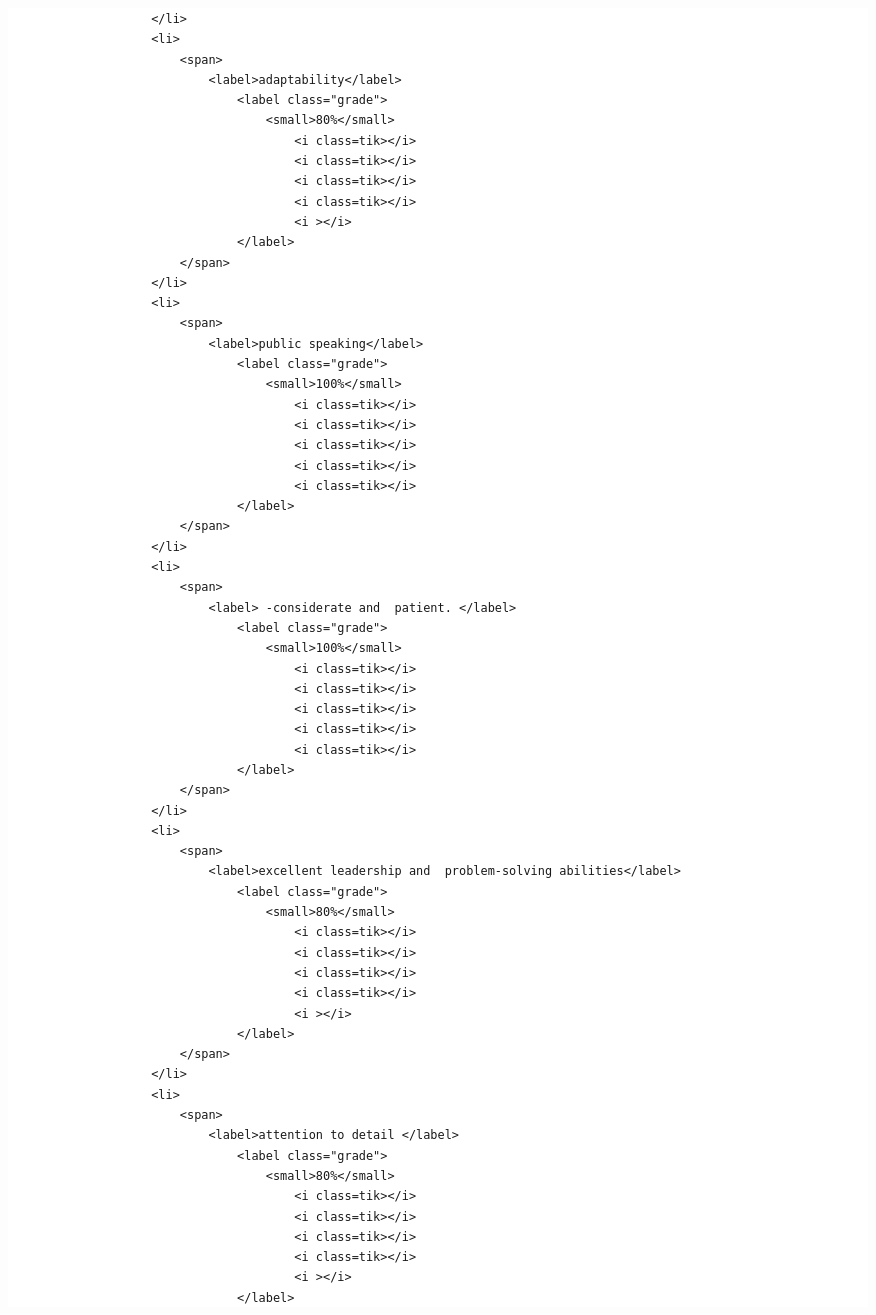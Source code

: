                         </li>
                        <li>
                            <span>
                                <label>adaptability</label>
                                    <label class="grade">
                                        <small>80%</small>
                                            <i class=tik></i>
                                            <i class=tik></i>
                                            <i class=tik></i>
                                            <i class=tik></i>
                                            <i ></i>
                                    </label>
                            </span>
                        </li>
                        <li>
                            <span>
                                <label>public speaking</label>
                                    <label class="grade">
                                        <small>100%</small>
                                            <i class=tik></i>
                                            <i class=tik></i>
                                            <i class=tik></i>
                                            <i class=tik></i>
                                            <i class=tik></i>
                                    </label>
                            </span>
                        </li>
                        <li>
                            <span>
                                <label> -considerate and  patient. </label>
                                    <label class="grade">
                                        <small>100%</small>
                                            <i class=tik></i>
                                            <i class=tik></i>
                                            <i class=tik></i>
                                            <i class=tik></i>
                                            <i class=tik></i>
                                    </label>
                            </span>
                        </li>
                        <li>
                            <span>
                                <label>excellent leadership and  problem-solving abilities</label>
                                    <label class="grade">
                                        <small>80%</small>
                                            <i class=tik></i>
                                            <i class=tik></i>
                                            <i class=tik></i>
                                            <i class=tik></i>
                                            <i ></i>
                                    </label>
                            </span>
                        </li>
                        <li>
                            <span>
                                <label>attention to detail </label>
                                    <label class="grade">
                                        <small>80%</small>
                                            <i class=tik></i>
                                            <i class=tik></i>
                                            <i class=tik></i>
                                            <i class=tik></i>
                                            <i ></i>
                                    </label>